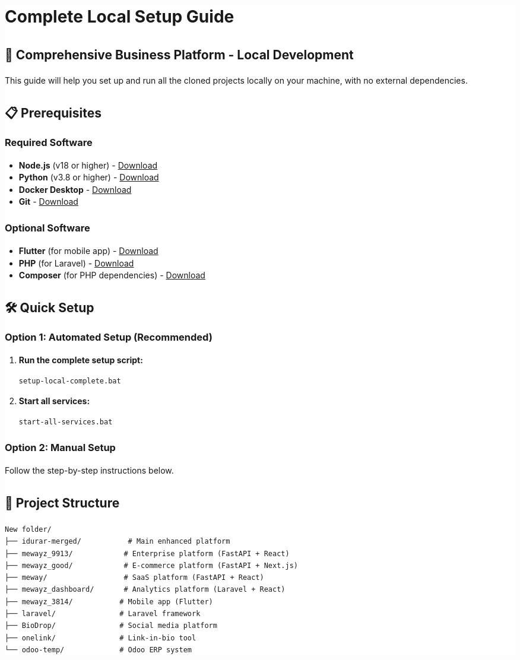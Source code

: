 # Complete Local Setup Guide

## 🚀 **Comprehensive Business Platform - Local Development**

This guide will help you set up and run all the cloned projects locally on your machine, with no external dependencies.

## 📋 **Prerequisites**

### **Required Software**
- **Node.js** (v18 or higher) - [Download](https://nodejs.org/)
- **Python** (v3.8 or higher) - [Download](https://python.org/)
- **Docker Desktop** - [Download](https://docker.com/)
- **Git** - [Download](https://git-scm.com/)

### **Optional Software**
- **Flutter** (for mobile app) - [Download](https://flutter.dev/)
- **PHP** (for Laravel) - [Download](https://php.net/)
- **Composer** (for PHP dependencies) - [Download](https://getcomposer.org/)

## 🛠️ **Quick Setup**

### **Option 1: Automated Setup (Recommended)**

1. **Run the complete setup script:**
   ```bash
   setup-local-complete.bat
   ```

2. **Start all services:**
   ```bash
   start-all-services.bat
   ```

### **Option 2: Manual Setup**

Follow the step-by-step instructions below.

## 📁 **Project Structure**

```
New folder/
├── idurar-merged/           # Main enhanced platform
├── mewayz_9913/            # Enterprise platform (FastAPI + React)
├── mewayz_good/            # E-commerce platform (FastAPI + Next.js)
├── meway/                  # SaaS platform (FastAPI + React)
├── mewayz_dashboard/       # Analytics platform (Laravel + React)
├── mewayz_3814/           # Mobile app (Flutter)
├── laravel/               # Laravel framework
├── BioDrop/               # Social media platform
├── onelink/               # Link-in-bio tool
└── odoo-temp/             # Odoo ERP system
```
